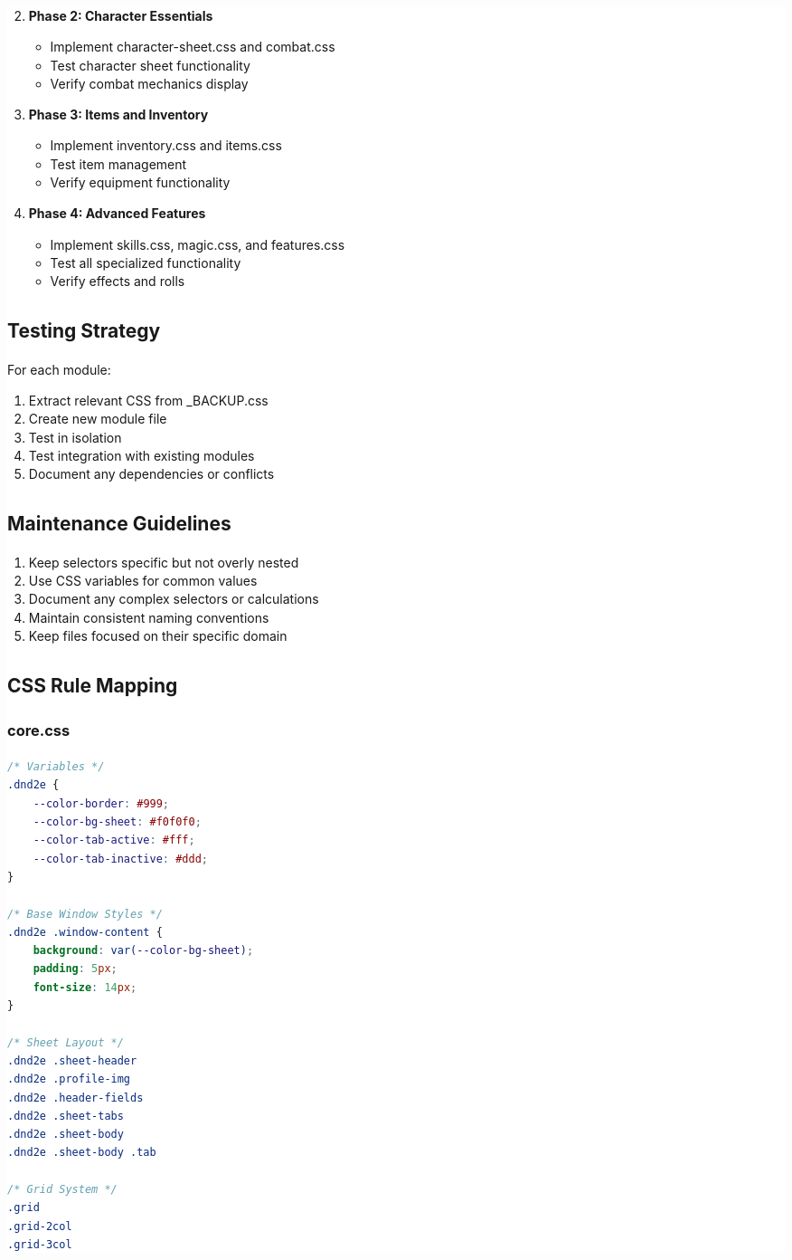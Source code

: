 2. **Phase 2: Character Essentials**
   - Implement character-sheet.css and combat.css
   - Test character sheet functionality
   - Verify combat mechanics display

3. **Phase 3: Items and Inventory**
   - Implement inventory.css and items.css
   - Test item management
   - Verify equipment functionality

4. **Phase 4: Advanced Features**
   - Implement skills.css, magic.css, and features.css
   - Test all specialized functionality
   - Verify effects and rolls

## Testing Strategy

For each module:
1. Extract relevant CSS from _BACKUP.css
2. Create new module file
3. Test in isolation
4. Test integration with existing modules
5. Document any dependencies or conflicts

## Maintenance Guidelines

1. Keep selectors specific but not overly nested
2. Use CSS variables for common values
3. Document any complex selectors or calculations
4. Maintain consistent naming conventions
5. Keep files focused on their specific domain

## CSS Rule Mapping

### core.css
```css
/* Variables */
.dnd2e {
    --color-border: #999;
    --color-bg-sheet: #f0f0f0;
    --color-tab-active: #fff;
    --color-tab-inactive: #ddd;
}

/* Base Window Styles */
.dnd2e .window-content {
    background: var(--color-bg-sheet);
    padding: 5px;
    font-size: 14px;
}

/* Sheet Layout */
.dnd2e .sheet-header
.dnd2e .profile-img
.dnd2e .header-fields
.dnd2e .sheet-tabs
.dnd2e .sheet-body
.dnd2e .sheet-body .tab

/* Grid System */
.grid
.grid-2col
.grid-3col
```